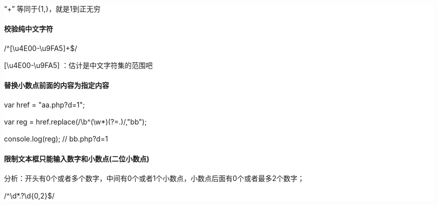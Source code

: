 “+” 等同于{1,}，就是1到正无穷


#### **校验纯中文字符**

/^[\u4E00-\u9FA5]+$/

[\u4E00-\u9FA5] ：估计是中文字符集的范围吧


#### **替换小数点前面的内容为指定内容**


var href = "aa.php?d=1";


var reg = href.replace(/\b^(\w*)(?=\.)/,"bb");


console.log(reg); // bb.php?d=1



#### **限制文本框只能输入数字和小数点(二位小数点)**

分析：开头有0个或者多个数字，中间有0个或者1个小数点，小数点后面有0个或者最多2个数字；

/^\d*\.?\d{0,2}$/





